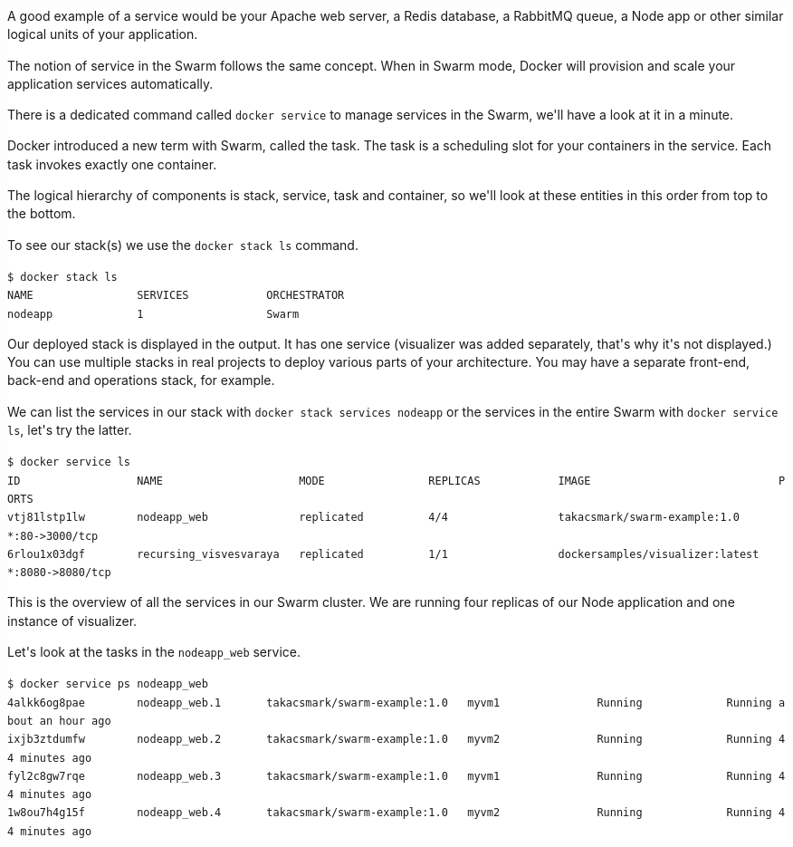 A good example of a service would be your Apache web server, a Redis database, a RabbitMQ queue, a Node app or other similar logical units of your application.

The notion of service in the Swarm follows the same concept. When in Swarm mode, Docker will provision and scale your application services automatically.

There is a dedicated command called `docker service` to manage services in the Swarm, we'll have a look at it in a minute.

Docker introduced a new term with Swarm, called the task. The task is a scheduling slot for your containers in the service. Each task invokes exactly one container.

The logical hierarchy of components is stack, service, task and container, so we'll look at these entities in this order from top to the bottom.

To see our stack(s) we use the `docker stack ls` command.

```console
$ docker stack ls
NAME                SERVICES            ORCHESTRATOR
nodeapp             1                   Swarm
```

Our deployed stack is displayed in the output. It has one service (visualizer was added separately, that's why it's not displayed.) You can use multiple stacks in real projects to deploy various parts of your architecture. You may have a separate front-end, back-end and operations stack, for example.

We can list the services in our stack with `docker stack services nodeapp` or the services in the entire Swarm with `docker service ls`, let's try the latter.

```console
$ docker service ls
ID                  NAME                     MODE                REPLICAS            IMAGE                             PORTS
vtj81lstp1lw        nodeapp_web              replicated          4/4                 takacsmark/swarm-example:1.0      *:80->3000/tcp
6rlou1x03dgf        recursing_visvesvaraya   replicated          1/1                 dockersamples/visualizer:latest   *:8080->8080/tcp
```

This is the overview of all the services in our Swarm cluster. We are running four replicas of our Node application and one instance of visualizer.

Let's look at the tasks in the `nodeapp_web` service.

```console
$ docker service ps nodeapp_web
4alkk6og8pae        nodeapp_web.1       takacsmark/swarm-example:1.0   myvm1               Running             Running about an hour ago
ixjb3ztdumfw        nodeapp_web.2       takacsmark/swarm-example:1.0   myvm2               Running             Running 44 minutes ago
fyl2c8gw7rqe        nodeapp_web.3       takacsmark/swarm-example:1.0   myvm1               Running             Running 44 minutes ago
1w8ou7h4g15f        nodeapp_web.4       takacsmark/swarm-example:1.0   myvm2               Running             Running 44 minutes ago
```
